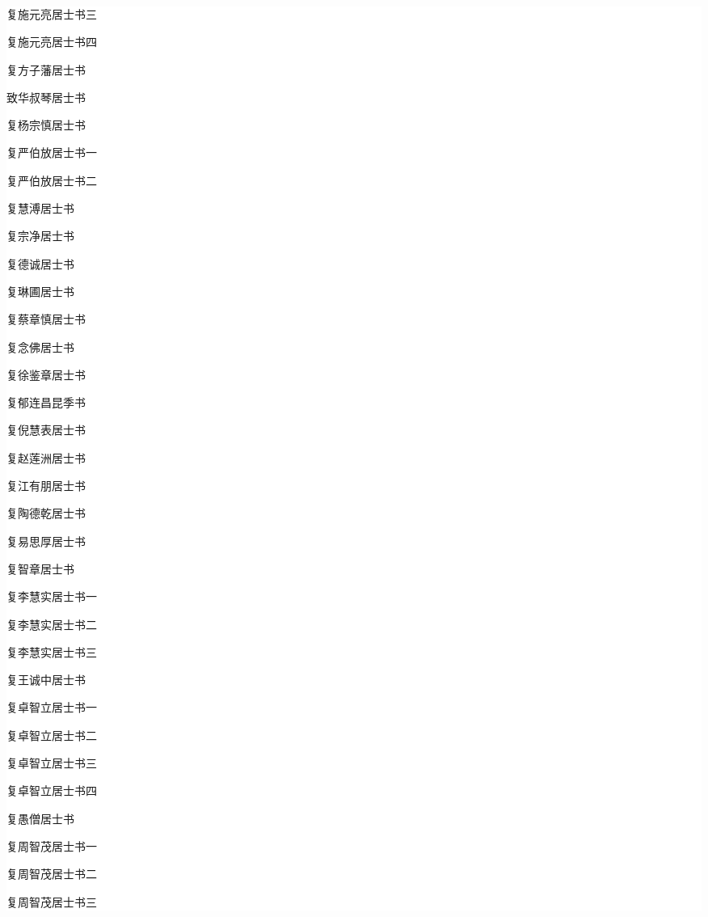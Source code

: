 复施元亮居士书三  

复施元亮居士书四  

复方子藩居士书  

致华叔琴居士书  

复杨宗慎居士书  

复严伯放居士书一  

复严伯放居士书二  

复慧溥居士书  

复宗净居士书  

复德诚居士书  

复琳圃居士书  

复蔡章慎居士书  

复念佛居士书  

复徐鉴章居士书  

复郁连昌昆季书  

复倪慧表居士书  

复赵莲洲居士书  

复江有朋居士书  

复陶德乾居士书  

复易思厚居士书  

复智章居士书  

复李慧实居士书一  

复李慧实居士书二  

复李慧实居士书三  

复王诚中居士书  

复卓智立居士书一  

复卓智立居士书二  

复卓智立居士书三  

复卓智立居士书四  

复愚僧居士书  

复周智茂居士书一  

复周智茂居士书二  

复周智茂居士书三  
